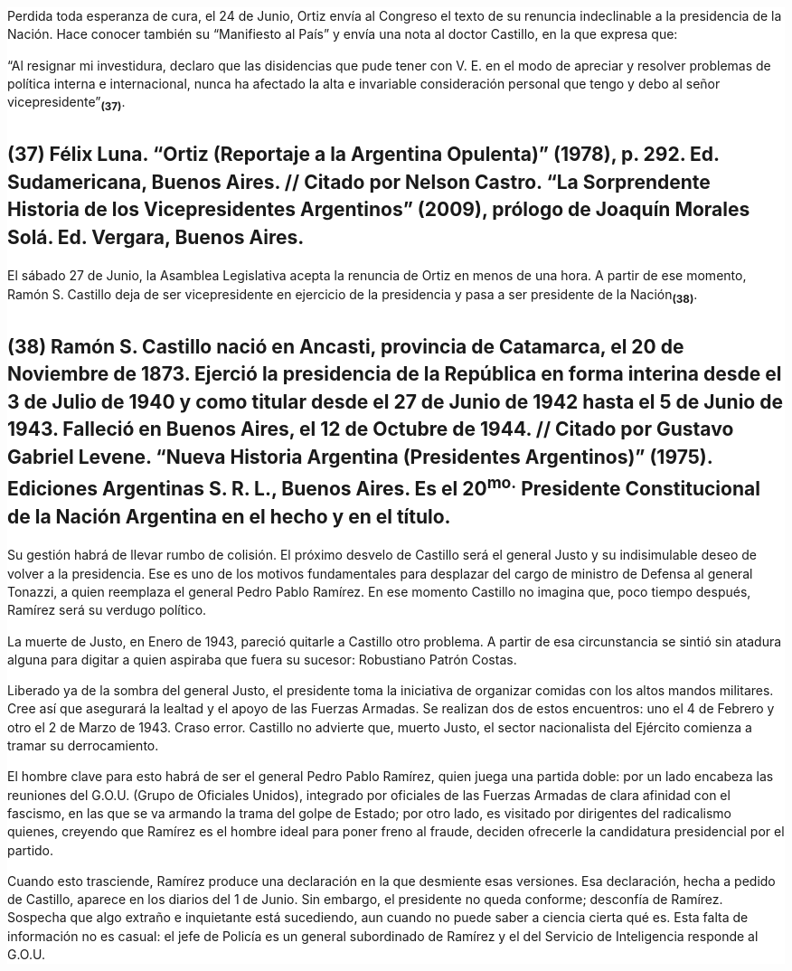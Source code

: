 Perdida toda esperanza de cura, el 24 de Junio, Ortiz envía al Congreso el texto de su renuncia indeclinable a la presidencia de la Nación. Hace conocer también su “Manifiesto al País” y envía una nota al doctor Castillo, en la que expresa que:

“Al resignar mi investidura, declaro que las disidencias que pude tener con V. E. en el modo de apreciar y resolver problemas de política interna e internacional, nunca ha afectado la alta e invariable consideración personal que tengo y debo al señor vicepresidente”<sub><strong>(37)</strong></sub>.

## **(37)** Félix Luna. “Ortiz (Reportaje a la Argentina Opulenta)” (1978), p. 292. Ed. Sudamericana, Buenos Aires. // Citado por Nelson Castro. “La Sorprendente Historia de los Vicepresidentes Argentinos” (2009), prólogo de Joaquín Morales Solá. Ed. Vergara, Buenos Aires.

El sábado 27 de Junio, la Asamblea Legislativa acepta la renuncia de Ortiz en menos de una hora. A partir de ese momento, Ramón S. Castillo deja de ser vicepresidente en ejercicio de la presidencia y pasa a ser presidente de la Nación<sub><strong>(38)</strong></sub>.

## **(38)** Ramón S. Castillo nació en Ancasti, provincia de Catamarca, el 20 de Noviembre de 1873. Ejerció la presidencia de la República en forma interina desde el 3 de Julio de 1940 y como titular desde el 27 de Junio de 1942 hasta el 5 de Junio de 1943. Falleció en Buenos Aires, el 12 de Octubre de 1944. // Citado por Gustavo Gabriel Levene. “Nueva Historia Argentina (Presidentes Argentinos)” (1975). Ediciones Argentinas S. R. L., Buenos Aires. Es el 20<sup>mo.</sup> Presidente Constitucional de la Nación Argentina en el hecho y en el título.

Su gestión habrá de llevar rumbo de colisión. El próximo desvelo de Castillo será el general Justo y su indisimulable deseo de volver a la presidencia. Ese es uno de los motivos fundamentales para desplazar del cargo de ministro de Defensa al general Tonazzi, a quien reemplaza el general Pedro Pablo Ramírez. En ese momento Castillo no imagina que, poco tiempo después, Ramírez será su verdugo político.

La muerte de Justo, en Enero de 1943, pareció quitarle a Castillo otro problema. A partir de esa circunstancia se sintió sin atadura alguna para digitar a quien aspiraba que fuera su sucesor: Robustiano Patrón Costas.

Liberado ya de la sombra del general Justo, el presidente toma la iniciativa de organizar comidas con los altos mandos militares. Cree así que asegurará la lealtad y el apoyo de las Fuerzas Armadas. Se realizan dos de estos encuentros: uno el 4 de Febrero y otro el 2 de Marzo de 1943. Craso error. Castillo no advierte que, muerto Justo, el sector nacionalista del Ejército comienza a tramar su derrocamiento.

El hombre clave para esto habrá de ser el general Pedro Pablo Ramírez, quien juega una partida doble: por un lado encabeza las reuniones del G.O.U. (Grupo de Oficiales Unidos), integrado por oficiales de las Fuerzas Armadas de clara afinidad con el fascismo, en las que se va armando la trama del golpe de Estado; por otro lado, es visitado por dirigentes del radicalismo quienes, creyendo que Ramírez es el hombre ideal para poner freno al fraude, deciden ofrecerle la candidatura presidencial por el partido.

Cuando esto trasciende, Ramírez produce una declaración en la que desmiente esas versiones. Esa declaración, hecha a pedido de Castillo, aparece en los diarios del 1 de Junio. Sin embargo, el presidente no queda conforme; desconfía de Ramírez. Sospecha que algo extraño e inquietante está sucediendo, aun cuando no puede saber a ciencia cierta qué es. Esta falta de información no es casual: el jefe de Policía es un general subordinado de Ramírez y el del Servicio de Inteligencia responde al G.O.U.
